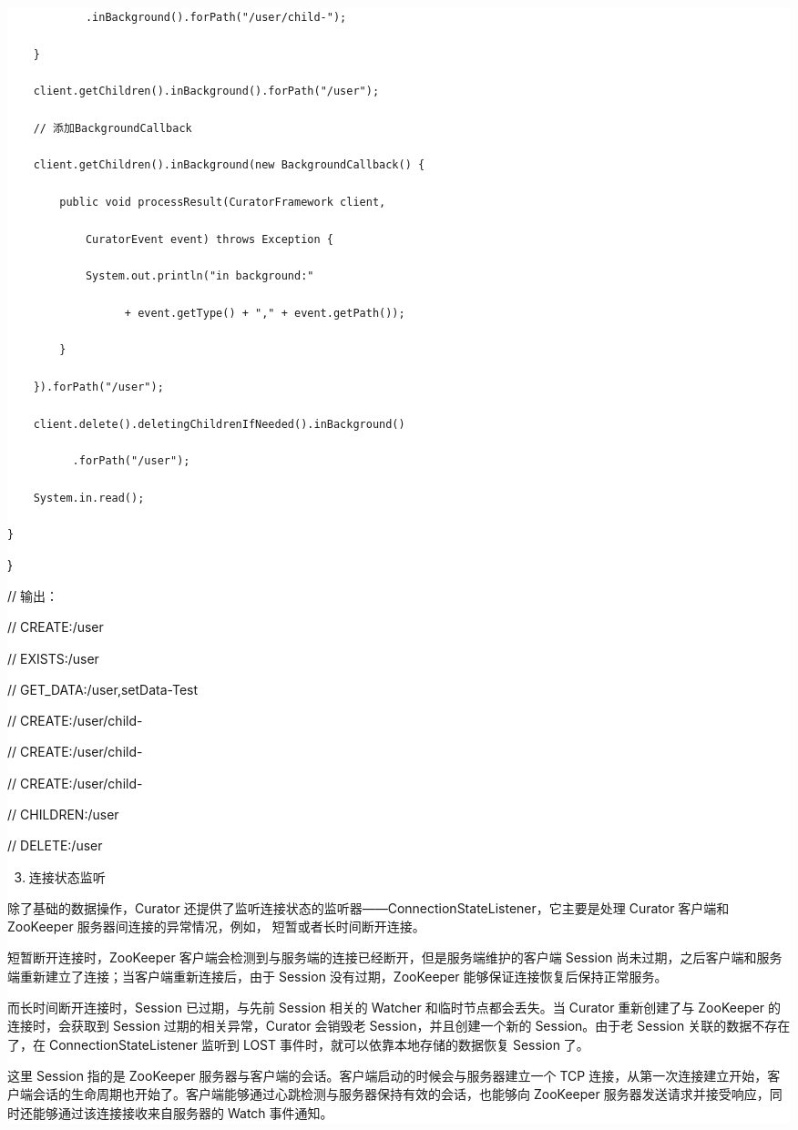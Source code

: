                 .inBackground().forPath("/user/child-"); 

        } 

        client.getChildren().inBackground().forPath("/user"); 

        // 添加BackgroundCallback 

        client.getChildren().inBackground(new BackgroundCallback() { 

            public void processResult(CuratorFramework client,

                CuratorEvent event) throws Exception { 

                System.out.println("in background:"

                      + event.getType() + "," + event.getPath()); 

            } 

        }).forPath("/user"); 

        client.delete().deletingChildrenIfNeeded().inBackground() 

              .forPath("/user"); 

        System.in.read(); 

    } 

} 

// 输出： 

// CREATE:/user 

// EXISTS:/user 

// GET_DATA:/user,setData-Test 

// CREATE:/user/child- 

// CREATE:/user/child- 

// CREATE:/user/child- 

// CHILDREN:/user 

// DELETE:/user


3. 连接状态监听

除了基础的数据操作，Curator 还提供了监听连接状态的监听器——ConnectionStateListener，它主要是处理 Curator 客户端和 ZooKeeper 服务器间连接的异常情况，例如， 短暂或者长时间断开连接。

短暂断开连接时，ZooKeeper 客户端会检测到与服务端的连接已经断开，但是服务端维护的客户端 Session 尚未过期，之后客户端和服务端重新建立了连接；当客户端重新连接后，由于 Session 没有过期，ZooKeeper 能够保证连接恢复后保持正常服务。

而长时间断开连接时，Session 已过期，与先前 Session 相关的 Watcher 和临时节点都会丢失。当 Curator 重新创建了与 ZooKeeper 的连接时，会获取到 Session 过期的相关异常，Curator 会销毁老 Session，并且创建一个新的 Session。由于老 Session 关联的数据不存在了，在 ConnectionStateListener 监听到 LOST 事件时，就可以依靠本地存储的数据恢复 Session 了。

这里 Session 指的是 ZooKeeper 服务器与客户端的会话。客户端启动的时候会与服务器建立一个 TCP 连接，从第一次连接建立开始，客户端会话的生命周期也开始了。客户端能够通过心跳检测与服务器保持有效的会话，也能够向 ZooKeeper 服务器发送请求并接受响应，同时还能够通过该连接接收来自服务器的 Watch 事件通知。
